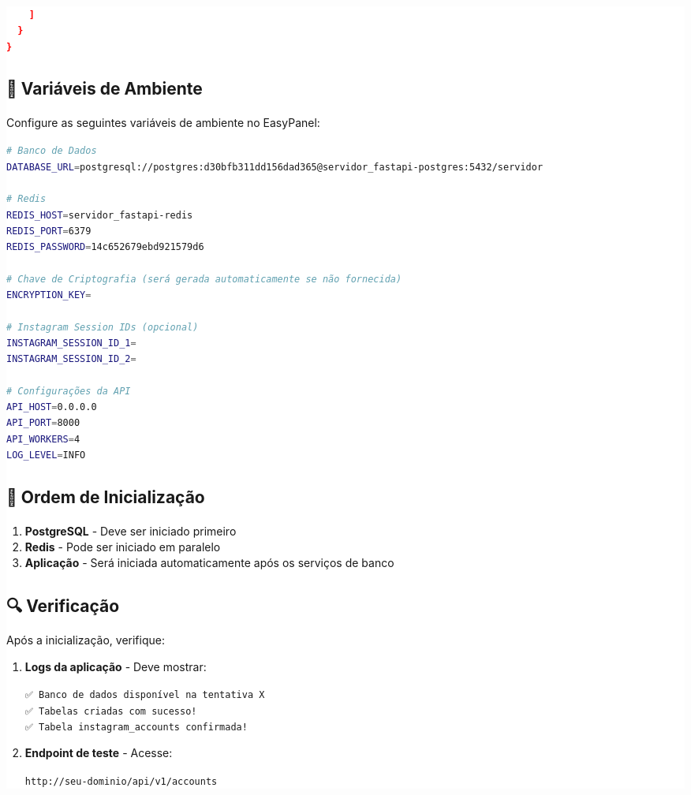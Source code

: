 ```json
    ]
  }
}
```

## 🔧 Variáveis de Ambiente

Configure as seguintes variáveis de ambiente no EasyPanel:

```bash
# Banco de Dados
DATABASE_URL=postgresql://postgres:d30bfb311dd156dad365@servidor_fastapi-postgres:5432/servidor

# Redis
REDIS_HOST=servidor_fastapi-redis
REDIS_PORT=6379
REDIS_PASSWORD=14c652679ebd921579d6

# Chave de Criptografia (será gerada automaticamente se não fornecida)
ENCRYPTION_KEY=

# Instagram Session IDs (opcional)
INSTAGRAM_SESSION_ID_1=
INSTAGRAM_SESSION_ID_2=

# Configurações da API
API_HOST=0.0.0.0
API_PORT=8000
API_WORKERS=4
LOG_LEVEL=INFO
```

## 📝 Ordem de Inicialização

1. **PostgreSQL** - Deve ser iniciado primeiro
2. **Redis** - Pode ser iniciado em paralelo
3. **Aplicação** - Será iniciada automaticamente após os serviços de banco

## 🔍 Verificação

Após a inicialização, verifique:

1. **Logs da aplicação** - Deve mostrar:
   ```
   ✅ Banco de dados disponível na tentativa X
   ✅ Tabelas criadas com sucesso!
   ✅ Tabela instagram_accounts confirmada!
   ```

2. **Endpoint de teste** - Acesse:
   ```
   http://seu-dominio/api/v1/accounts
   ```

